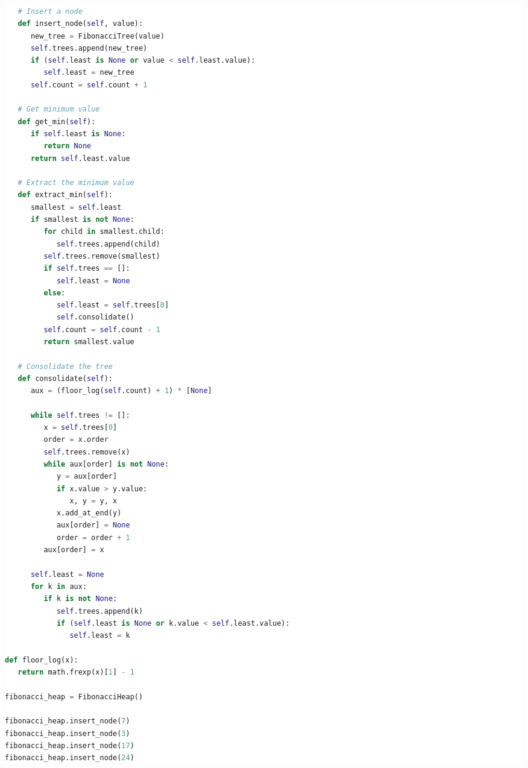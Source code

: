 ```python
   # Insert a node
   def insert_node(self, value):
      new_tree = FibonacciTree(value)
      self.trees.append(new_tree)
      if (self.least is None or value < self.least.value):
         self.least = new_tree
      self.count = self.count + 1

   # Get minimum value
   def get_min(self):
      if self.least is None:
         return None
      return self.least.value

   # Extract the minimum value
   def extract_min(self):
      smallest = self.least
      if smallest is not None:
         for child in smallest.child:
            self.trees.append(child)
         self.trees.remove(smallest)
         if self.trees == []:
            self.least = None
         else:
            self.least = self.trees[0]
            self.consolidate()
         self.count = self.count - 1
         return smallest.value

   # Consolidate the tree
   def consolidate(self):
      aux = (floor_log(self.count) + 1) * [None]

      while self.trees != []:
         x = self.trees[0]
         order = x.order
         self.trees.remove(x)
         while aux[order] is not None:
            y = aux[order]
            if x.value > y.value:
               x, y = y, x
            x.add_at_end(y)
            aux[order] = None
            order = order + 1
         aux[order] = x

      self.least = None
      for k in aux:
         if k is not None:
            self.trees.append(k)
            if (self.least is None or k.value < self.least.value):
               self.least = k

def floor_log(x):
   return math.frexp(x)[1] - 1

fibonacci_heap = FibonacciHeap()

fibonacci_heap.insert_node(7)
fibonacci_heap.insert_node(3)
fibonacci_heap.insert_node(17)
fibonacci_heap.insert_node(24)

```